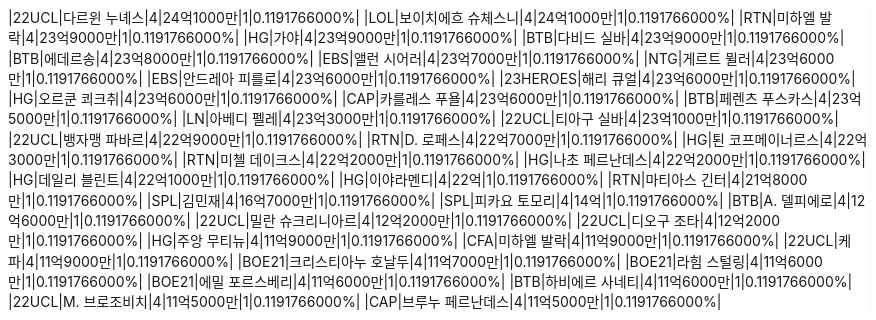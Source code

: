 |22UCL|다르윈 누녜스|4|24억1000만|1|0.1191766000%|
|LOL|보이치에흐 슈체스니|4|24억1000만|1|0.1191766000%|
|RTN|미하엘 발락|4|23억9000만|1|0.1191766000%|
|HG|가야|4|23억9000만|1|0.1191766000%|
|BTB|다비드 실바|4|23억9000만|1|0.1191766000%|
|BTB|에데르송|4|23억8000만|1|0.1191766000%|
|EBS|앨런 시어러|4|23억7000만|1|0.1191766000%|
|NTG|게르트 뮐러|4|23억6000만|1|0.1191766000%|
|EBS|안드레아 피를로|4|23억6000만|1|0.1191766000%|
|23HEROES|해리 큐얼|4|23억6000만|1|0.1191766000%|
|HG|오르쿤 쾨크취|4|23억6000만|1|0.1191766000%|
|CAP|카를레스 푸욜|4|23억6000만|1|0.1191766000%|
|BTB|페렌츠 푸스카스|4|23억5000만|1|0.1191766000%|
|LN|아베디 펠레|4|23억3000만|1|0.1191766000%|
|22UCL|티아구 실바|4|23억1000만|1|0.1191766000%|
|22UCL|뱅자맹 파바르|4|22억9000만|1|0.1191766000%|
|RTN|D. 로페스|4|22억7000만|1|0.1191766000%|
|HG|퇸 코프메이너르스|4|22억3000만|1|0.1191766000%|
|RTN|미첼 데이크스|4|22억2000만|1|0.1191766000%|
|HG|나초 페르난데스|4|22억2000만|1|0.1191766000%|
|HG|데일리 블린트|4|22억1000만|1|0.1191766000%|
|HG|이야라멘디|4|22억|1|0.1191766000%|
|RTN|마티아스 긴터|4|21억8000만|1|0.1191766000%|
|SPL|김민재|4|16억7000만|1|0.1191766000%|
|SPL|피카요 토모리|4|14억|1|0.1191766000%|
|BTB|A. 델피에로|4|12억6000만|1|0.1191766000%|
|22UCL|밀란 슈크리니아르|4|12억2000만|1|0.1191766000%|
|22UCL|디오구 조타|4|12억2000만|1|0.1191766000%|
|HG|주앙 무티뉴|4|11억9000만|1|0.1191766000%|
|CFA|미하엘 발락|4|11억9000만|1|0.1191766000%|
|22UCL|케파|4|11억9000만|1|0.1191766000%|
|BOE21|크리스티아누 호날두|4|11억7000만|1|0.1191766000%|
|BOE21|라힘 스털링|4|11억6000만|1|0.1191766000%|
|BOE21|에밀 포르스베리|4|11억6000만|1|0.1191766000%|
|BTB|하비에르 사네티|4|11억6000만|1|0.1191766000%|
|22UCL|M. 브로조비치|4|11억5000만|1|0.1191766000%|
|CAP|브루누 페르난데스|4|11억5000만|1|0.1191766000%|